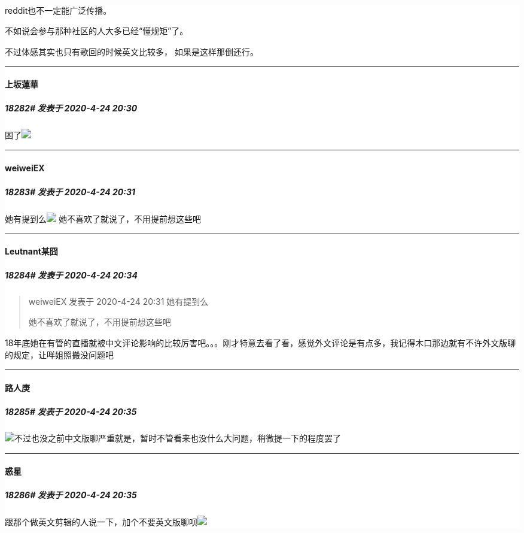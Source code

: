 reddit也不一定能广泛传播。


不如说会参与那种社区的人大多已经“懂规矩”了。


不过体感其实也只有歌回的时候英文比较多， 如果是这样那倒还行。


-----

####  上坂蓮華  
##### 18282#       发表于 2020-4-24 20:30


困了<img src="https://static.saraba1st.com/image/smiley/face2017/126.png" referrerpolicy="no-referrer">


-----

####  weiweiEX  
##### 18283#       发表于 2020-4-24 20:31


她有提到么<img src="https://static.saraba1st.com/image/smiley/face2017/001.png" referrerpolicy="no-referrer">
她不喜欢了就说了，不用提前想这些吧


-----

####  Leutnant某囧  
##### 18284#       发表于 2020-4-24 20:34


<blockquote>weiweiEX 发表于 2020-4-24 20:31
她有提到么

她不喜欢了就说了，不用提前想这些吧</blockquote>
18年底她在有管的直播就被中文评论影响的比较厉害吧。。。刚才特意去看了看，感觉外文评论是有点多，我记得木口那边就有不许外文版聊的规定，让咩姐照搬没问题吧


-----

####  路人庚  
##### 18285#       发表于 2020-4-24 20:35


<img src="https://static.saraba1st.com/image/smiley/face2017/183.png" referrerpolicy="no-referrer">不过也没之前中文版聊严重就是，暂时不管看来也没什么大问题，稍微提一下的程度罢了


-----

####  惑星  
##### 18286#       发表于 2020-4-24 20:35


跟那个做英文剪辑的人说一下，加个不要英文版聊呗<img src="https://static.saraba1st.com/image/smiley/face2017/014.png" referrerpolicy="no-referrer">
